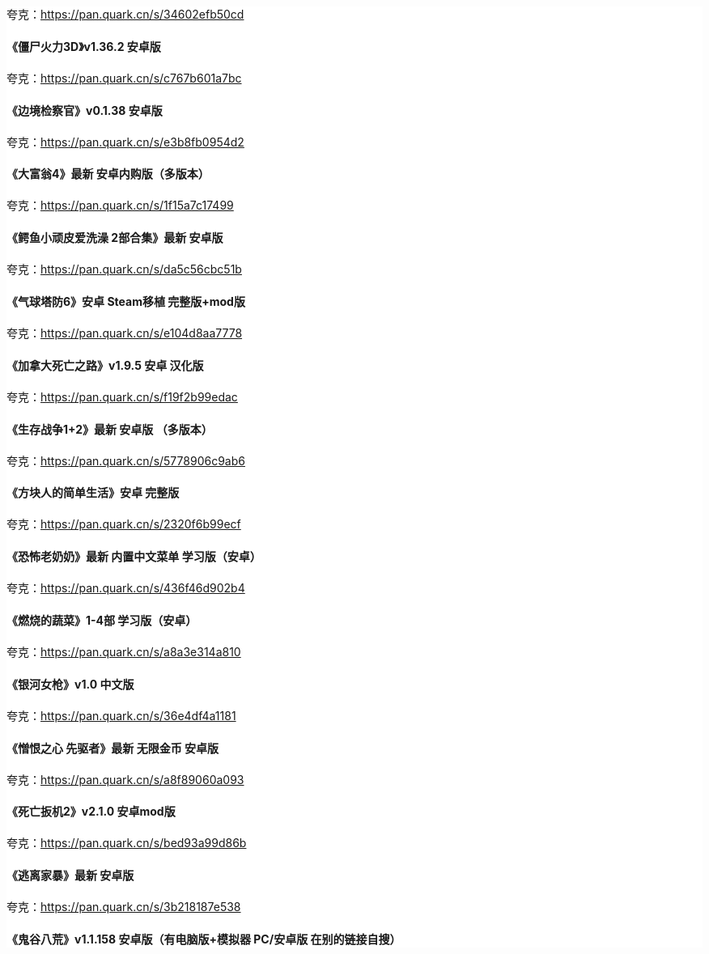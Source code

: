 夸克：https://pan.quark.cn/s/34602efb50cd

#### 《僵尸火力3D》v1.36.2 安卓版

夸克：https://pan.quark.cn/s/c767b601a7bc

#### 《边境检察官》v0.1.38 安卓版

夸克：https://pan.quark.cn/s/e3b8fb0954d2

#### 《大富翁4》最新 安卓内购版（多版本）

夸克：https://pan.quark.cn/s/1f15a7c17499

#### 《鳄鱼小顽皮爱洗澡 2部合集》最新 安卓版

夸克：https://pan.quark.cn/s/da5c56cbc51b

#### 《气球塔防6》安卓 Steam移植 完整版+mod版

夸克：https://pan.quark.cn/s/e104d8aa7778

#### 《加拿大死亡之路》v1.9.5 安卓 汉化版

夸克：https://pan.quark.cn/s/f19f2b99edac

#### 《生存战争1+2》最新 安卓版 （多版本）

夸克：https://pan.quark.cn/s/5778906c9ab6

#### 《方块人的简单生活》安卓 完整版

夸克：https://pan.quark.cn/s/2320f6b99ecf

#### 《恐怖老奶奶》最新 内置中文菜单 学习版（安卓）

夸克：https://pan.quark.cn/s/436f46d902b4

#### 《燃烧的蔬菜》1-4部 学习版（安卓）

夸克：https://pan.quark.cn/s/a8a3e314a810

#### 《银河女枪》v1.0 中文版

夸克：https://pan.quark.cn/s/36e4df4a1181

#### 《憎恨之心 先驱者》最新 无限金币 安卓版

夸克：https://pan.quark.cn/s/a8f89060a093

#### 《死亡扳机2》v2.1.0 安卓mod版

夸克：https://pan.quark.cn/s/bed93a99d86b

#### 《逃离家暴》最新 安卓版

夸克：https://pan.quark.cn/s/3b218187e538

#### 《鬼谷八荒》v1.1.158 安卓版（有电脑版+模拟器 PC/安卓版 在别的链接自搜）
